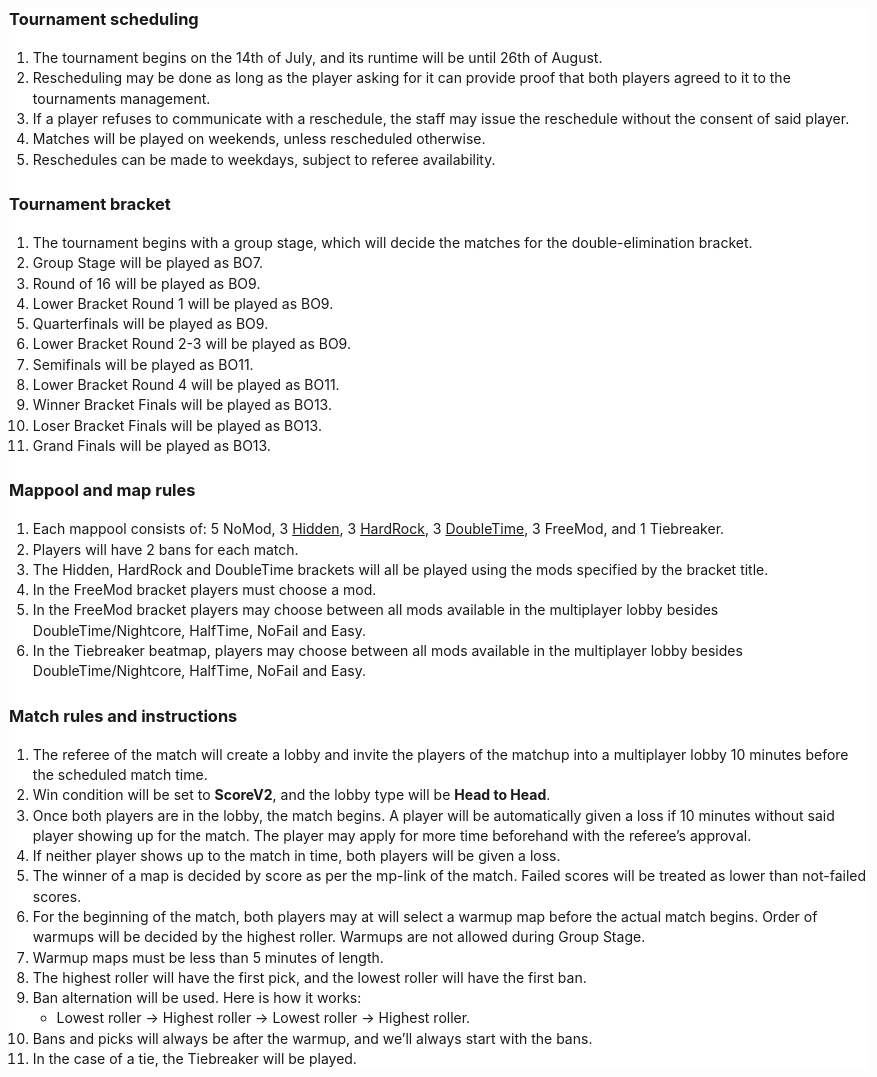### Tournament scheduling

1. The tournament begins on the 14th of July, and its runtime will be until 26th of August.
2. Rescheduling may be done as long as the player asking for it can provide proof that both players agreed to it to the tournaments management.
3. If a player refuses to communicate with a reschedule, the staff may issue the reschedule without the consent of said player.
4. Matches will be played on weekends, unless rescheduled otherwise.
5. Reschedules can be made to weekdays, subject to referee availability.

### Tournament bracket

1. The tournament begins with a group stage, which will decide the matches for the double-elimination bracket.
2. Group Stage will be played as BO7.
3. Round of 16 will be played as BO9.
4. Lower Bracket Round 1 will be played as BO9.
5. Quarterfinals will be played as BO9.
6. Lower Bracket Round 2-3 will be played as BO9.
7. Semifinals will be played as BO11.
8. Lower Bracket Round 4 will be played as BO11.
9. Winner Bracket Finals will be played as BO13.
10. Loser Bracket Finals will be played as BO13.
11. Grand Finals will be played as BO13.

### Mappool and map rules

1. Each mappool consists of: 5 NoMod, 3 [Hidden](/wiki/Game_modifier/Hidden), 3 [HardRock](/wiki/Game_modifier/Hard_Rock), 3 [DoubleTime](/wiki/Game_modifier/Double_Time), 3 FreeMod, and 1 Tiebreaker.
2. Players will have 2 bans for each match.
3. The Hidden, HardRock and DoubleTime brackets will all be played using the mods specified by the bracket title.
4. In the FreeMod bracket players must choose a mod.
5. In the FreeMod bracket players may choose between all mods available in the multiplayer lobby besides DoubleTime/Nightcore, HalfTime, NoFail and Easy.
6. In the Tiebreaker beatmap, players may choose between all mods available in the multiplayer lobby besides DoubleTime/Nightcore, HalfTime, NoFail and Easy.

### Match rules and instructions

1. The referee of the match will create a lobby and invite the players of the matchup into a multiplayer lobby 10 minutes before the scheduled match time.
2. Win condition will be set to **ScoreV2**, and the lobby type will be **Head to Head**.
3. Once both players are in the lobby, the match begins. A player will be automatically given a loss if 10 minutes without said player showing up for the match. The player may apply for more time beforehand with the referee’s approval.
4. If neither player shows up to the match in time, both players will be given a loss.
5. The winner of a map is decided by score as per the mp-link of the match. Failed scores will be treated as lower than not-failed scores.
6. For the beginning of the match, both players may at will select a warmup map before the actual match begins. Order of warmups will be decided by the highest roller. Warmups are not allowed during Group Stage.
7. Warmup maps must be less than 5 minutes of length.
8. The highest roller will have the first pick, and the lowest roller will have the first ban.
9. Ban alternation will be used. Here is how it works:
   - Lowest roller -> Highest roller -> Lowest roller -> Highest roller.
10. Bans and picks will always be after the warmup, and we’ll always start with the bans.
11. In the case of a tie, the Tiebreaker will be played.
